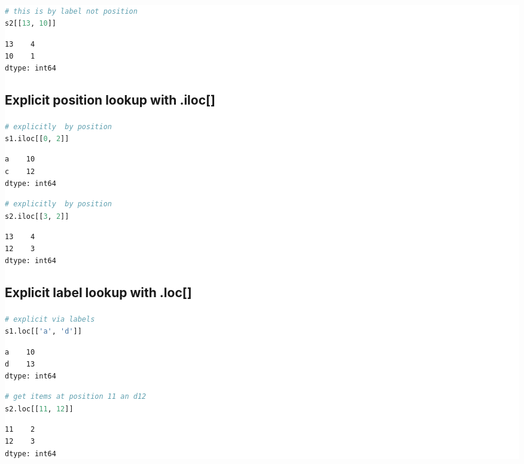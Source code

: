 ```python
# this is by label not position
s2[[13, 10]]
```

```text
13    4
10    1
dtype: int64
```

## Explicit position lookup with .iloc\[\]

```python
# explicitly  by position
s1.iloc[[0, 2]]
```

```text
a    10
c    12
dtype: int64
```

```python
# explicitly  by position
s2.iloc[[3, 2]]
```

```text
13    4
12    3
dtype: int64
```

## Explicit label lookup with .loc\[\]

```python
# explicit via labels
s1.loc[['a', 'd']]
```

```text
a    10
d    13
dtype: int64
```

```python
# get items at position 11 an d12
s2.loc[[11, 12]]
```

```text
11    2
12    3
dtype: int64
```
